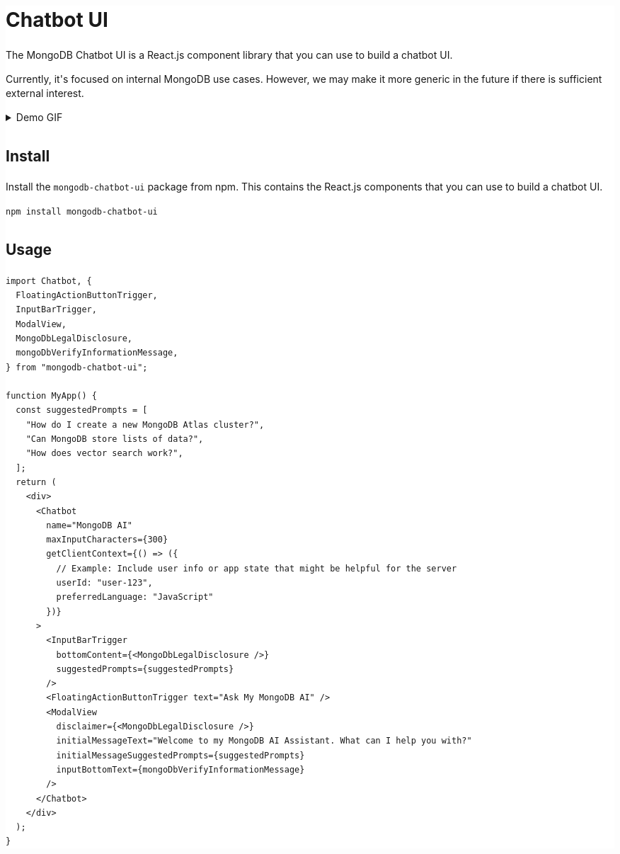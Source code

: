 # Chatbot UI

The MongoDB Chatbot UI is a React.js component library that you can use to build a chatbot UI.

Currently, it's focused on internal MongoDB use cases. However, we may make it more generic in the future if there is sufficient external interest.

<details><summary> Demo GIF </summary></details>

## Install

Install the `mongodb-chatbot-ui` package from npm. This contains the React.js components that you can use to build a chatbot UI.

```shell
npm install mongodb-chatbot-ui
```

## Usage

```tsx
import Chatbot, {
  FloatingActionButtonTrigger,
  InputBarTrigger,
  ModalView,
  MongoDbLegalDisclosure,
  mongoDbVerifyInformationMessage,
} from "mongodb-chatbot-ui";

function MyApp() {
  const suggestedPrompts = [
    "How do I create a new MongoDB Atlas cluster?",
    "Can MongoDB store lists of data?",
    "How does vector search work?",
  ];
  return (
    <div>
      <Chatbot
        name="MongoDB AI"
        maxInputCharacters={300}
        getClientContext={() => ({
          // Example: Include user info or app state that might be helpful for the server
          userId: "user-123",
          preferredLanguage: "JavaScript"
        })}
      >
        <InputBarTrigger
          bottomContent={<MongoDbLegalDisclosure />}
          suggestedPrompts={suggestedPrompts}
        />
        <FloatingActionButtonTrigger text="Ask My MongoDB AI" />
        <ModalView
          disclaimer={<MongoDbLegalDisclosure />}
          initialMessageText="Welcome to my MongoDB AI Assistant. What can I help you with?"
          initialMessageSuggestedPrompts={suggestedPrompts}
          inputBottomText={mongoDbVerifyInformationMessage}
        />
      </Chatbot>
    </div>
  );
}
```
